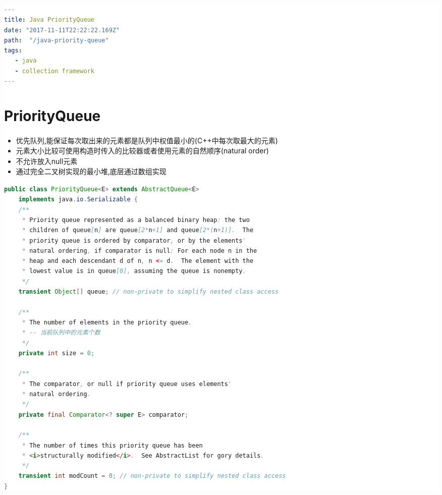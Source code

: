 ```yaml
---
title: Java PriorityQueue
date: "2017-11-11T22:22:22.169Z"
path:  "/java-priority-queue"
tags:
   - java
   - collection framework
---
```


# PriorityQueue

* 优先队列,能保证每次取出来的元素都是队列中权值最小的(C++中每次取最大的元素)
* 元素大小比较可使用构造时传入的比较器或者使用元素的自然顺序(natural order)
* 不允许放入null元素
* 通过完全二叉树实现的最小堆,底层通过数组实现


```java
public class PriorityQueue<E> extends AbstractQueue<E>
    implements java.io.Serializable {
    /**
     * Priority queue represented as a balanced binary heap: the two
     * children of queue[n] are queue[2*n+1] and queue[2*(n+1)].  The
     * priority queue is ordered by comparator, or by the elements'
     * natural ordering, if comparator is null: For each node n in the
     * heap and each descendant d of n, n <= d.  The element with the
     * lowest value is in queue[0], assuming the queue is nonempty.
     */
    transient Object[] queue; // non-private to simplify nested class access

    /**
     * The number of elements in the priority queue.
     * -- 当前队列中的元素个数
     */
    private int size = 0;

    /**
     * The comparator, or null if priority queue uses elements'
     * natural ordering.
     */
    private final Comparator<? super E> comparator;

    /**
     * The number of times this priority queue has been
     * <i>structurally modified</i>.  See AbstractList for gory details.
     */
    transient int modCount = 0; // non-private to simplify nested class access
}
```
